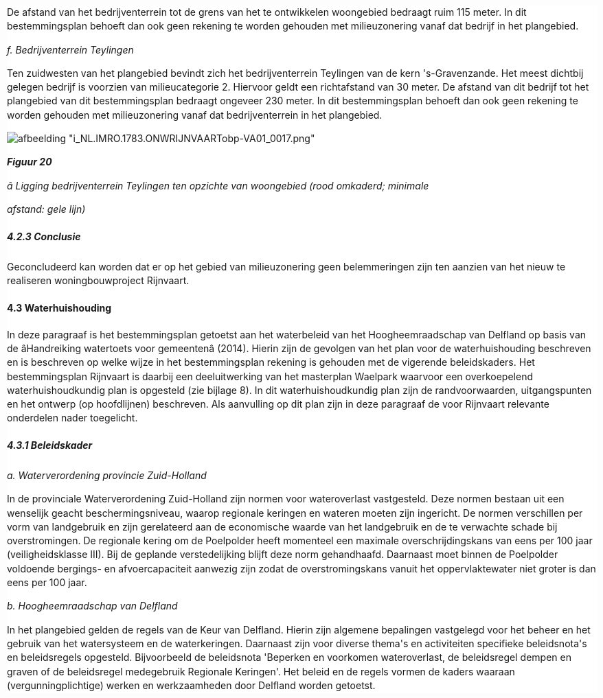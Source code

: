 De afstand van het bedrijventerrein tot de grens van het te ontwikkelen woongebied bedraagt ruim 115 meter. In dit bestemmingsplan behoeft dan ook geen rekening te worden gehouden met milieuzonering vanaf dat bedrijf in het plangebied.

*f. Bedrijventerrein Teylingen*

Ten zuidwesten van het plangebied bevindt zich het bedrijventerrein Teylingen van de kern 's\-Gravenzande. Het meest dichtbij gelegen bedrijf is voorzien van milieucategorie 2\. Hiervoor geldt een richtafstand van 30 meter. De afstand van dit bedrijf tot het plangebied van dit bestemmingsplan bedraagt ongeveer 230 meter. In dit bestemmingsplan behoeft dan ook geen rekening te worden gehouden met milieuzonering vanaf dat bedrijventerrein in het plangebied.

![afbeelding "i_NL.IMRO.1783.ONWRIJNVAARTobp-VA01_0017.png"](i_NL.IMRO.1783.ONWRIJNVAARTobp-VA01_0017.png)

***Figuur 20***

*â Ligging bedrijventerrein Teylingen ten opzichte van woongebied (rood omkaderd; minimale*

*afstand: gele lijn)*

##### 4\.2\.3 Conclusie

Geconcludeerd kan worden dat er op het gebied van milieuzonering geen belemmeringen zijn ten aanzien van het nieuw te realiseren woningbouwproject Rijnvaart.

#### 4\.3 Waterhuishouding

In deze paragraaf is het bestemmingsplan getoetst aan het waterbeleid van het Hoogheemraadschap van Delfland op basis van de âHandreiking watertoets voor gemeentenâ (2014\). Hierin zijn de gevolgen van het plan voor de waterhuishouding beschreven en is beschreven op welke wijze in het bestemmingsplan rekening is gehouden met de vigerende beleidskaders. Het bestemmingsplan Rijnvaart is daarbij een deeluitwerking van het masterplan Waelpark waarvoor een overkoepelend waterhuishoudkundig plan is opgesteld (zie bijlage 8\). In dit waterhuishoudkundig plan zijn de randvoorwaarden, uitgangspunten en het ontwerp (op hoofdlijnen) beschreven. Als aanvulling op dit plan zijn in deze paragraaf de voor Rijnvaart relevante onderdelen nader toegelicht.

##### 4\.3\.1 Beleidskader

*a. Waterverordening provincie Zuid\-Holland*

In de provinciale Waterverordening Zuid\-Holland zijn normen voor wateroverlast vastgesteld. Deze normen bestaan uit een wenselijk geacht beschermingsniveau, waarop regionale keringen en wateren moeten zijn ingericht. De normen verschillen per vorm van landgebruik en zijn gerelateerd aan de economische waarde van het landgebruik en de te verwachte schade bij overstromingen. De regionale kering om de Poelpolder heeft momenteel een maximale overschrijdingskans van eens per 100 jaar (veiligheidsklasse III). Bij de geplande verstedelijking blijft deze norm gehandhaafd. Daarnaast moet binnen de Poelpolder voldoende bergings\- en afvoercapaciteit aanwezig zijn zodat de overstromingskans vanuit het oppervlaktewater niet groter is dan eens per 100 jaar.

*b. Hoogheemraadschap van Delfland*

In het plangebied gelden de regels van de Keur van Delfland. Hierin zijn algemene bepalingen vastgelegd voor het beheer en het gebruik van het watersysteem en de waterkeringen. Daarnaast zijn voor diverse thema's en activiteiten specifieke beleidsnota's en beleidsregels opgesteld. Bijvoorbeeld de beleidsnota 'Beperken en voorkomen wateroverlast, de beleidsregel dempen en graven of de beleidsregel medegebruik Regionale Keringen'. Het beleid en de regels vormen de kaders waaraan (vergunningplichtige) werken en werkzaamheden door Delfland worden getoetst.
